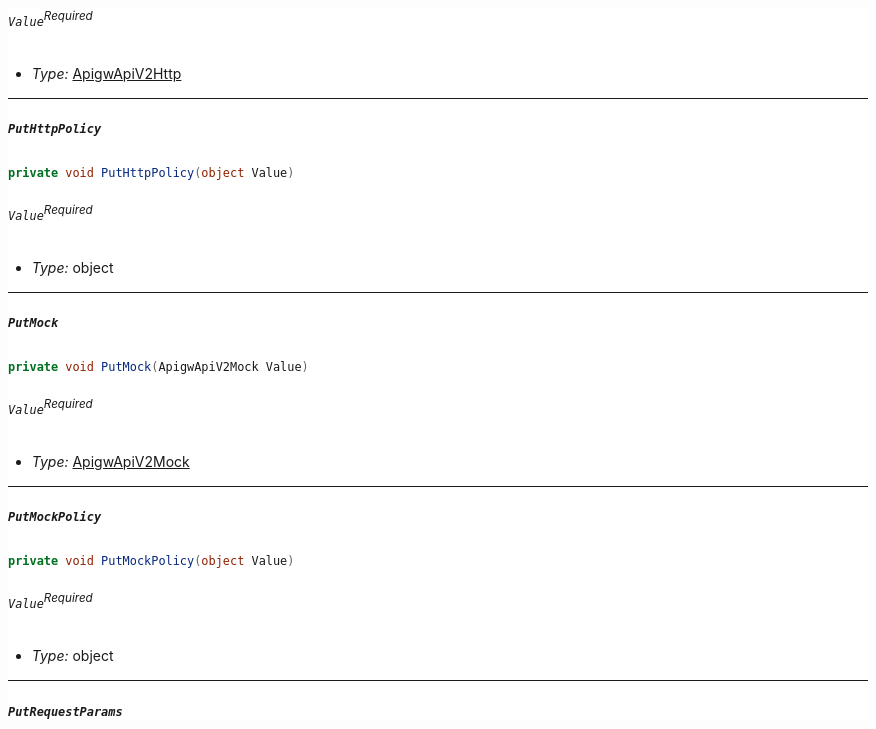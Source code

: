 ###### `Value`<sup>Required</sup> <a name="Value" id="@cdktf/provider-opentelekomcloud.apigwApiV2.ApigwApiV2.putHttp.parameter.value"></a>

- *Type:* <a href="#@cdktf/provider-opentelekomcloud.apigwApiV2.ApigwApiV2Http">ApigwApiV2Http</a>

---

##### `PutHttpPolicy` <a name="PutHttpPolicy" id="@cdktf/provider-opentelekomcloud.apigwApiV2.ApigwApiV2.putHttpPolicy"></a>

```csharp
private void PutHttpPolicy(object Value)
```

###### `Value`<sup>Required</sup> <a name="Value" id="@cdktf/provider-opentelekomcloud.apigwApiV2.ApigwApiV2.putHttpPolicy.parameter.value"></a>

- *Type:* object

---

##### `PutMock` <a name="PutMock" id="@cdktf/provider-opentelekomcloud.apigwApiV2.ApigwApiV2.putMock"></a>

```csharp
private void PutMock(ApigwApiV2Mock Value)
```

###### `Value`<sup>Required</sup> <a name="Value" id="@cdktf/provider-opentelekomcloud.apigwApiV2.ApigwApiV2.putMock.parameter.value"></a>

- *Type:* <a href="#@cdktf/provider-opentelekomcloud.apigwApiV2.ApigwApiV2Mock">ApigwApiV2Mock</a>

---

##### `PutMockPolicy` <a name="PutMockPolicy" id="@cdktf/provider-opentelekomcloud.apigwApiV2.ApigwApiV2.putMockPolicy"></a>

```csharp
private void PutMockPolicy(object Value)
```

###### `Value`<sup>Required</sup> <a name="Value" id="@cdktf/provider-opentelekomcloud.apigwApiV2.ApigwApiV2.putMockPolicy.parameter.value"></a>

- *Type:* object

---

##### `PutRequestParams` <a name="PutRequestParams" id="@cdktf/provider-opentelekomcloud.apigwApiV2.ApigwApiV2.putRequestParams"></a>
